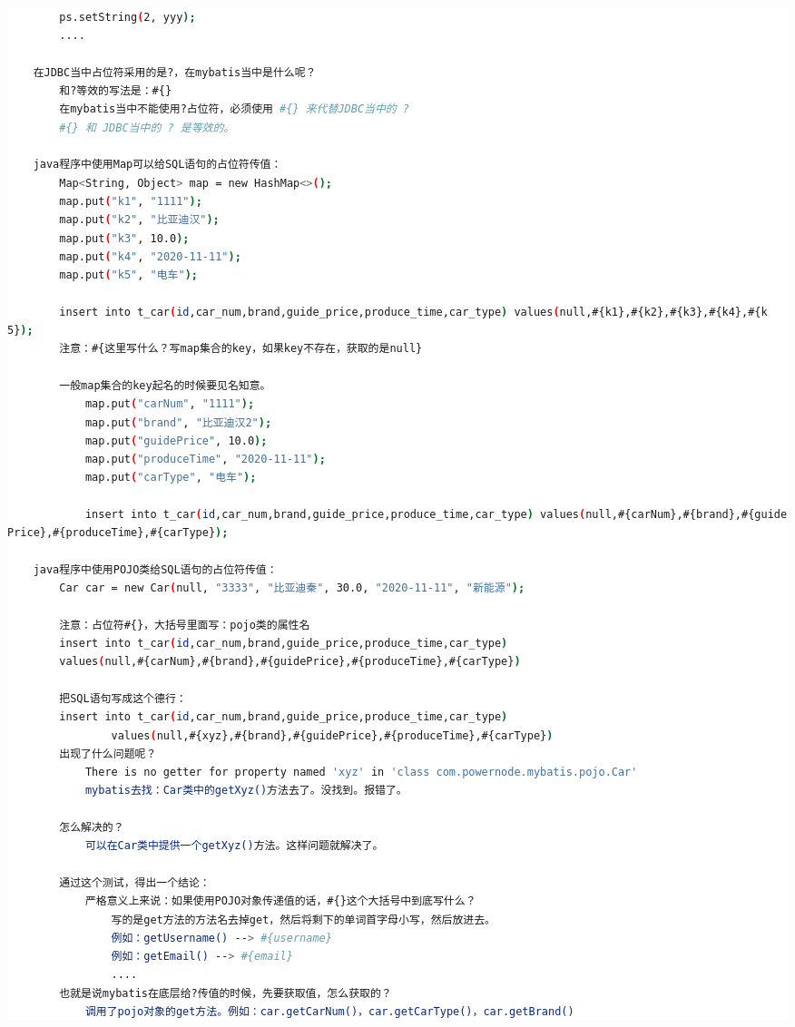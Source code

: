 ```sh
        ps.setString(2, yyy);
        ....

    在JDBC当中占位符采用的是?，在mybatis当中是什么呢？
        和?等效的写法是：#{}
        在mybatis当中不能使用?占位符，必须使用 #{} 来代替JDBC当中的 ?
        #{} 和 JDBC当中的 ? 是等效的。

    java程序中使用Map可以给SQL语句的占位符传值：
        Map<String, Object> map = new HashMap<>();
        map.put("k1", "1111");
        map.put("k2", "比亚迪汉");
        map.put("k3", 10.0);
        map.put("k4", "2020-11-11");
        map.put("k5", "电车");

        insert into t_car(id,car_num,brand,guide_price,produce_time,car_type) values(null,#{k1},#{k2},#{k3},#{k4},#{k5});
        注意：#{这里写什么？写map集合的key，如果key不存在，获取的是null}

        一般map集合的key起名的时候要见名知意。
            map.put("carNum", "1111");
            map.put("brand", "比亚迪汉2");
            map.put("guidePrice", 10.0);
            map.put("produceTime", "2020-11-11");
            map.put("carType", "电车");

            insert into t_car(id,car_num,brand,guide_price,produce_time,car_type) values(null,#{carNum},#{brand},#{guidePrice},#{produceTime},#{carType});

    java程序中使用POJO类给SQL语句的占位符传值：
        Car car = new Car(null, "3333", "比亚迪秦", 30.0, "2020-11-11", "新能源");

        注意：占位符#{}，大括号里面写：pojo类的属性名
        insert into t_car(id,car_num,brand,guide_price,produce_time,car_type)
        values(null,#{carNum},#{brand},#{guidePrice},#{produceTime},#{carType})

        把SQL语句写成这个德行：
        insert into t_car(id,car_num,brand,guide_price,produce_time,car_type)
                values(null,#{xyz},#{brand},#{guidePrice},#{produceTime},#{carType})
        出现了什么问题呢？
            There is no getter for property named 'xyz' in 'class com.powernode.mybatis.pojo.Car'
            mybatis去找：Car类中的getXyz()方法去了。没找到。报错了。

        怎么解决的？
            可以在Car类中提供一个getXyz()方法。这样问题就解决了。

        通过这个测试，得出一个结论：
            严格意义上来说：如果使用POJO对象传递值的话，#{}这个大括号中到底写什么？
                写的是get方法的方法名去掉get，然后将剩下的单词首字母小写，然后放进去。
                例如：getUsername() --> #{username}
                例如：getEmail() --> #{email}
                ....
        也就是说mybatis在底层给?传值的时候，先要获取值，怎么获取的？
            调用了pojo对象的get方法。例如：car.getCarNum()，car.getCarType()，car.getBrand()
```
